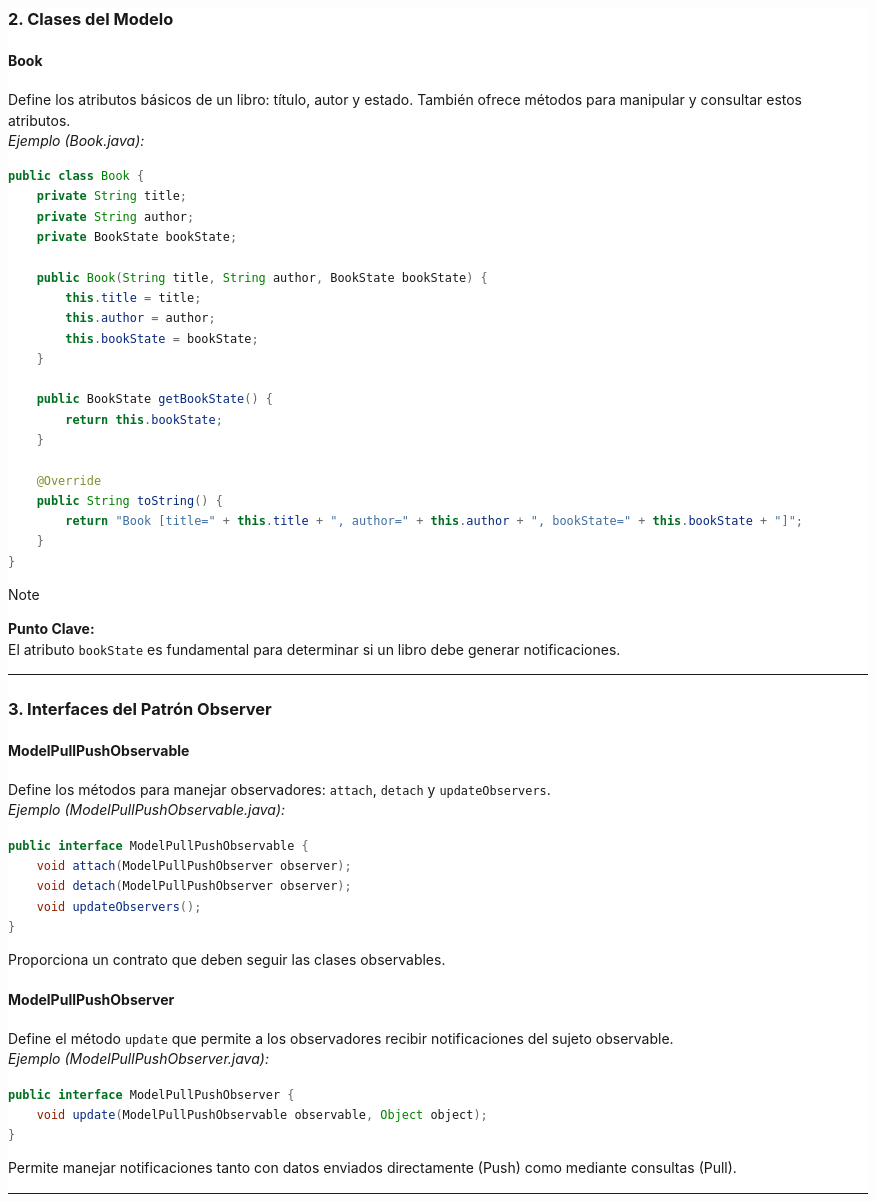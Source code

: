 
### 2. Clases del Modelo

#### **Book**
Define los atributos básicos de un libro: título, autor y estado. También ofrece métodos para manipular y consultar estos atributos.  
_Ejemplo (Book.java):_
```java
public class Book {
    private String title;
    private String author;
    private BookState bookState;

    public Book(String title, String author, BookState bookState) {
        this.title = title;
        this.author = author;
        this.bookState = bookState;
    }

    public BookState getBookState() {
        return this.bookState;
    }

    @Override
    public String toString() {
        return "Book [title=" + this.title + ", author=" + this.author + ", bookState=" + this.bookState + "]";
    }
}
```
> [!NOTE]
> **Punto Clave:**  
> El atributo `bookState` es fundamental para determinar si un libro debe generar notificaciones.

---

### 3. Interfaces del Patrón Observer

#### **ModelPullPushObservable**
Define los métodos para manejar observadores: `attach`, `detach` y `updateObservers`.  
_Ejemplo (ModelPullPushObservable.java):_
```java
public interface ModelPullPushObservable {
    void attach(ModelPullPushObserver observer);
    void detach(ModelPullPushObserver observer);
    void updateObservers();
}
```
Proporciona un contrato que deben seguir las clases observables.

#### **ModelPullPushObserver**
Define el método `update` que permite a los observadores recibir notificaciones del sujeto observable.  
_Ejemplo (ModelPullPushObserver.java):_
```java
public interface ModelPullPushObserver {
    void update(ModelPullPushObservable observable, Object object);
}
```
Permite manejar notificaciones tanto con datos enviados directamente (Push) como mediante consultas (Pull).

---